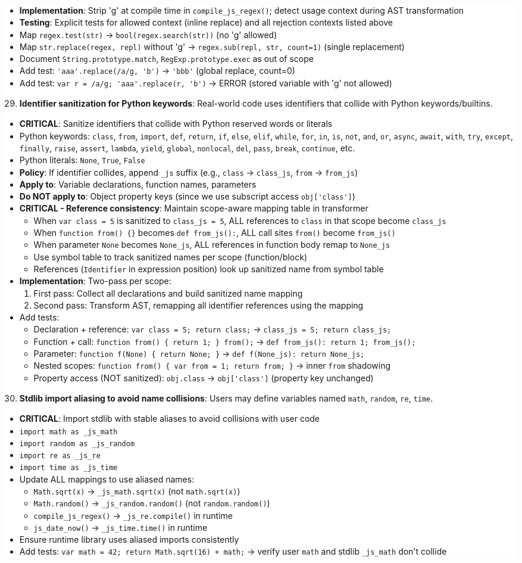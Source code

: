    - **Implementation**: Strip 'g' at compile time in `compile_js_regex()`; detect usage context during AST transformation
   - **Testing**: Explicit tests for allowed context (inline replace) and all rejection contexts listed above
   - Map `regex.test(str)` → `bool(regex.search(str))` (no 'g' allowed)
   - Map `str.replace(regex, repl)` without 'g' → `regex.sub(repl, str, count=1)` (single replacement)
   - Document `String.prototype.match`, `RegExp.prototype.exec` as out of scope
   - Add test: `'aaa'.replace(/a/g, 'b')` → `'bbb'` (global replace, count=0)
   - Add test: `var r = /a/g; 'aaa'.replace(r, 'b')` → ERROR (stored variable with 'g' not allowed)

29. **Identifier sanitization for Python keywords**: Real-world code uses identifiers that collide with Python keywords/builtins.
   - **CRITICAL**: Sanitize identifiers that collide with Python reserved words or literals
   - Python keywords: `class`, `from`, `import`, `def`, `return`, `if`, `else`, `elif`, `while`, `for`, `in`, `is`, `not`, `and`, `or`, `async`, `await`, `with`, `try`, `except`, `finally`, `raise`, `assert`, `lambda`, `yield`, `global`, `nonlocal`, `del`, `pass`, `break`, `continue`, etc.
   - Python literals: `None`, `True`, `False`
   - **Policy**: If identifier collides, append `_js` suffix (e.g., `class` → `class_js`, `from` → `from_js`)
   - **Apply to**: Variable declarations, function names, parameters
   - **Do NOT apply to**: Object property keys (since we use subscript access `obj['class']`)
   - **CRITICAL - Reference consistency**: Maintain scope-aware mapping table in transformer
     - When `var class = 5` is sanitized to `class_js = 5`, ALL references to `class` in that scope become `class_js`
     - When `function from() {}` becomes `def from_js():`, ALL call sites `from()` become `from_js()`
     - When parameter `None` becomes `None_js`, ALL references in function body remap to `None_js`
     - Use symbol table to track sanitized names per scope (function/block)
     - References (`Identifier` in expression position) look up sanitized name from symbol table
   - **Implementation**: Two-pass per scope:
     1. First pass: Collect all declarations and build sanitized name mapping
     2. Second pass: Transform AST, remapping all identifier references using the mapping
   - Add tests:
     - Declaration + reference: `var class = 5; return class;` → `class_js = 5; return class_js;`
     - Function + call: `function from() { return 1; } from();` → `def from_js(): return 1; from_js();`
     - Parameter: `function f(None) { return None; }` → `def f(None_js): return None_js;`
     - Nested scopes: `function from() { var from = 1; return from; }` → inner `from` shadowing
     - Property access (NOT sanitized): `obj.class` → `obj['class']` (property key unchanged)

30. **Stdlib import aliasing to avoid name collisions**: Users may define variables named `math`, `random`, `re`, `time`.
   - **CRITICAL**: Import stdlib with stable aliases to avoid collisions with user code
   - `import math as _js_math`
   - `import random as _js_random`
   - `import re as _js_re`
   - `import time as _js_time`
   - Update ALL mappings to use aliased names:
     - `Math.sqrt(x)` → `_js_math.sqrt(x)` (not `math.sqrt(x)`)
     - `Math.random()` → `_js_random.random()` (not `random.random()`)
     - `compile_js_regex()` → `_js_re.compile()` in runtime
     - `js_date_now()` → `_js_time.time()` in runtime
   - Ensure runtime library uses aliased imports consistently
   - Add tests: `var math = 42; return Math.sqrt(16) + math;` → verify user `math` and stdlib `_js_math` don't collide
